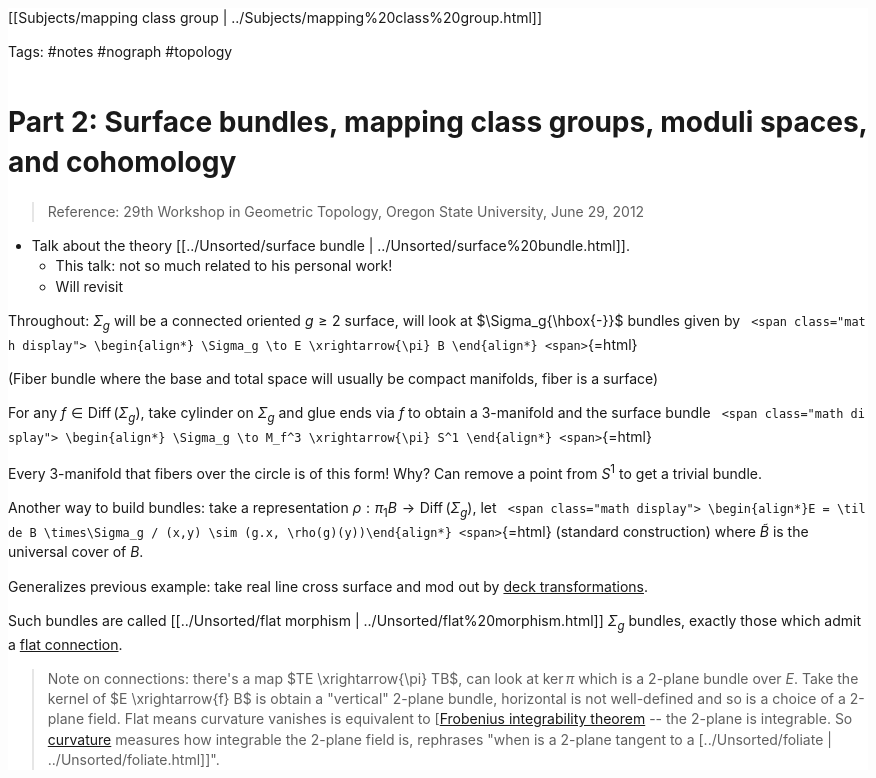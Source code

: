 







[[Subjects/mapping class group | ../Subjects/mapping%20class%20group.html]]

Tags: \#notes \#nograph \#topology

Part 2: Surface bundles, mapping class groups, moduli spaces, and cohomology
============================================================================

> Reference: 29th Workshop in Geometric Topology, Oregon State University, June 29, 2012

-   Talk about the theory [[../Unsorted/surface bundle | ../Unsorted/surface%20bundle.html]].
    -   This talk: not so much related to his personal work!
    -   Will revisit

Throughout: $\Sigma_g$ will be a connected oriented $g\geq 2$ surface, will look at $\Sigma_g{\hbox{-}}$ bundles given by `
<span class="math display">
\begin{align*}
\Sigma_g \to E \xrightarrow{\pi} B
\end{align*}
<span>`{=html}

(Fiber bundle where the base and total space will usually be compact manifolds, fiber is a surface)

For any $f\in \operatorname{Diff}(\Sigma_g)$, take cylinder on $\Sigma_g$ and glue ends via $f$ to obtain a 3-manifold and the surface bundle `
<span class="math display">
\begin{align*}
\Sigma_g \to M_f^3 \xrightarrow{\pi} S^1
\end{align*}
<span>`{=html}

Every 3-manifold that fibers over the circle is of this form! Why? Can remove a point from $S^1$ to get a trivial bundle.

Another way to build bundles: take a representation $\rho: \pi_1 B \to \operatorname{Diff}(\Sigma_g)$, let `
<span class="math display">
\begin{align*}E = \tilde B \times\Sigma_g / (x,y) \sim (g.x, \rho(g)(y))\end{align*}
<span>`{=html} (standard construction) where $\tilde B$ is the universal cover of $B$.

Generalizes previous example: take real line cross surface and mod out by [deck transformations](deck%20transformations).

Such bundles are called [[../Unsorted/flat morphism | ../Unsorted/flat%20morphism.html]] $\Sigma_g$ bundles, exactly those which admit a [flat connection](flat%20connection).

> Note on connections: there's a map $TE \xrightarrow{\pi} TB$, can look at $\ker \pi$ which is a 2-plane bundle over $E$. Take the kernel of $E \xrightarrow{f} B$ is obtain a "vertical" 2-plane bundle, horizontal is not well-defined and so is a choice of a 2-plane field. Flat means curvature vanishes is equivalent to [[Frobenius integrability theorem](Frobenius%20integrability%20theorem) -- the 2-plane is integrable. So [curvature](../Unsorted/curvature.md) measures how integrable the 2-plane field is, rephrases "when is a 2-plane tangent to a [../Unsorted/foliate | ../Unsorted/foliate.html]]".

